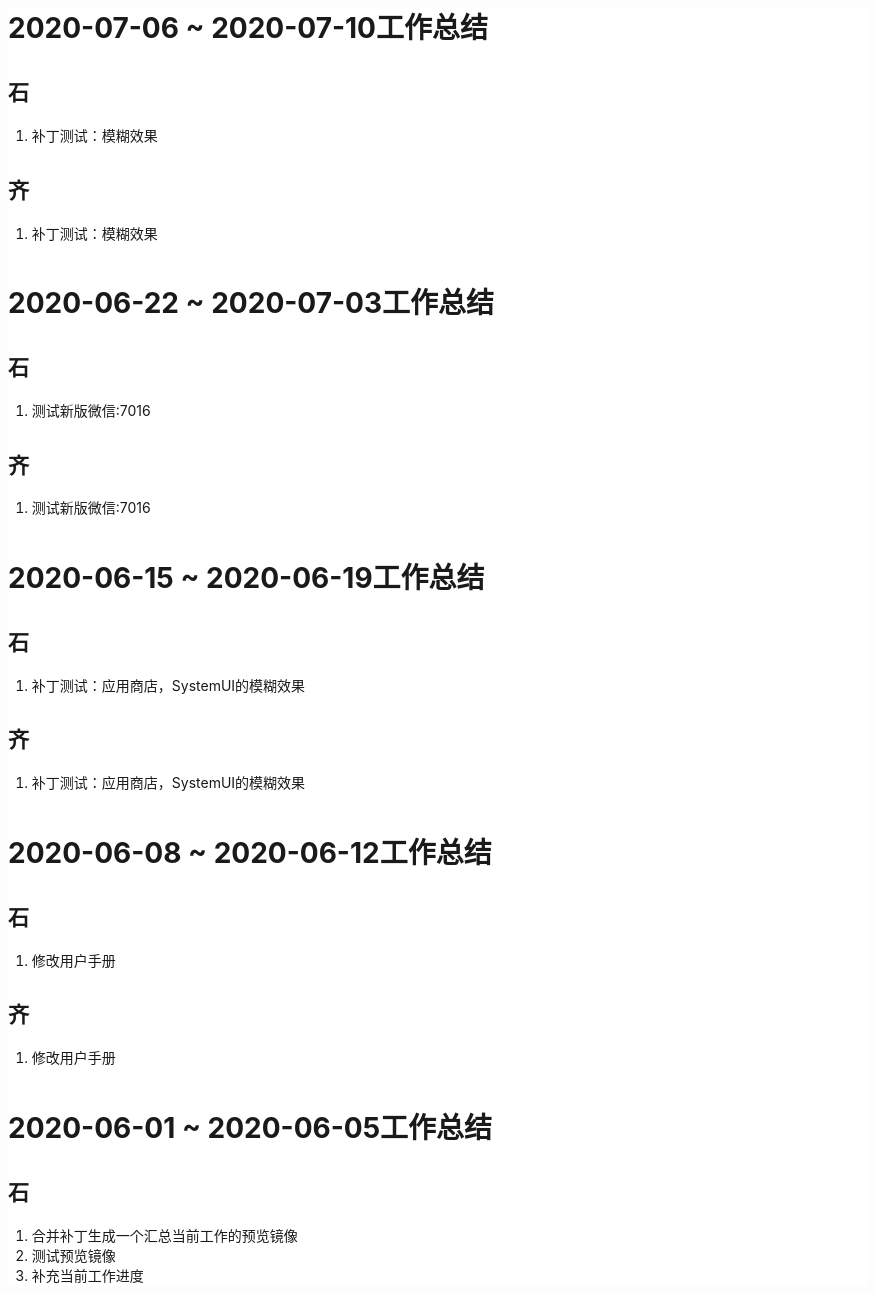 # 2020-07-06 ~ 2020-07-10工作总结

## 石

1. 补丁测试：模糊效果

## 齐
1. 补丁测试：模糊效果

# 2020-06-22 ~ 2020-07-03工作总结

## 石

1. 测试新版微信:7016

## 齐
1. 测试新版微信:7016

# 2020-06-15 ~ 2020-06-19工作总结

## 石

1. 补丁测试：应用商店，SystemUI的模糊效果

## 齐
1. 补丁测试：应用商店，SystemUI的模糊效果

# 2020-06-08 ~ 2020-06-12工作总结

## 石

1. 修改用户手册

## 齐
1. 修改用户手册

# 2020-06-01 ~ 2020-06-05工作总结

## 石

1. 合并补丁生成一个汇总当前工作的预览镜像
2. 测试预览镜像
3. 补充当前工作进度
